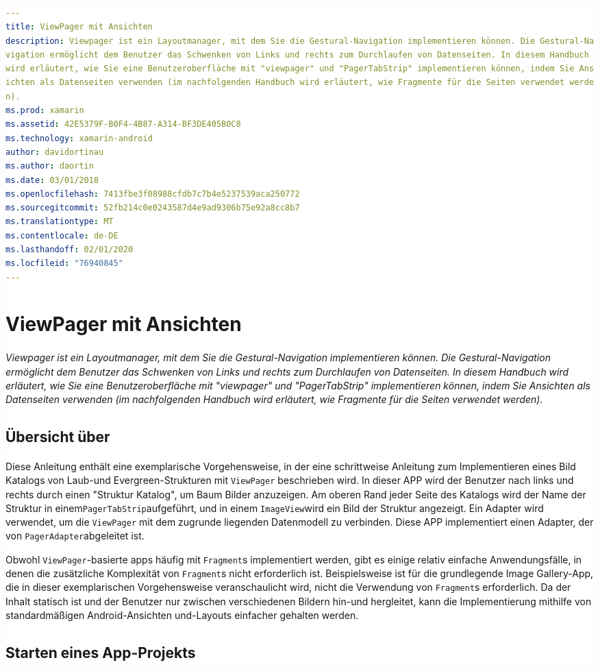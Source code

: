 ```yaml
---
title: ViewPager mit Ansichten
description: Viewpager ist ein Layoutmanager, mit dem Sie die Gestural-Navigation implementieren können. Die Gestural-Navigation ermöglicht dem Benutzer das Schwenken von Links und rechts zum Durchlaufen von Datenseiten. In diesem Handbuch wird erläutert, wie Sie eine Benutzeroberfläche mit "viewpager" und "PagerTabStrip" implementieren können, indem Sie Ansichten als Datenseiten verwenden (im nachfolgenden Handbuch wird erläutert, wie Fragmente für die Seiten verwendet werden).
ms.prod: xamarin
ms.assetid: 42E5379F-B0F4-4B87-A314-BF3DE405B0C8
ms.technology: xamarin-android
author: davidortinau
ms.author: daortin
ms.date: 03/01/2018
ms.openlocfilehash: 7413fbe3f08988cfdb7c7b4e5237539aca250772
ms.sourcegitcommit: 52fb214c0e0243587d4e9ad9306b75e92a8cc8b7
ms.translationtype: MT
ms.contentlocale: de-DE
ms.lasthandoff: 02/01/2020
ms.locfileid: "76940845"
---
```

# <a name="viewpager-with-views"></a>ViewPager mit Ansichten

_Viewpager ist ein Layoutmanager, mit dem Sie die Gestural-Navigation implementieren können. Die Gestural-Navigation ermöglicht dem Benutzer das Schwenken von Links und rechts zum Durchlaufen von Datenseiten. In diesem Handbuch wird erläutert, wie Sie eine Benutzeroberfläche mit "viewpager" und "PagerTabStrip" implementieren können, indem Sie Ansichten als Datenseiten verwenden (im nachfolgenden Handbuch wird erläutert, wie Fragmente für die Seiten verwendet werden)._

## <a name="overview"></a>Übersicht über

Diese Anleitung enthält eine exemplarische Vorgehensweise, in der eine schrittweise Anleitung zum Implementieren eines Bild Katalogs von Laub-und Evergreen-Strukturen mit `ViewPager` beschrieben wird. In dieser APP wird der Benutzer nach links und rechts durch einen "Struktur Katalog", um Baum Bilder anzuzeigen. Am oberen Rand jeder Seite des Katalogs wird der Name der Struktur in einem`PagerTabStrip`aufgeführt, und in einem `ImageView`wird ein Bild der Struktur angezeigt. Ein Adapter wird verwendet, um die `ViewPager` mit dem zugrunde liegenden Datenmodell zu verbinden. Diese APP implementiert einen Adapter, der von `PagerAdapter`abgeleitet ist. 

Obwohl `ViewPager`-basierte apps häufig mit `Fragment`s implementiert werden, gibt es einige relativ einfache Anwendungsfälle, in denen die zusätzliche Komplexität von `Fragment`s nicht erforderlich ist. Beispielsweise ist für die grundlegende Image Gallery-App, die in dieser exemplarischen Vorgehensweise veranschaulicht wird, nicht die Verwendung von `Fragment`s erforderlich. Da der Inhalt statisch ist und der Benutzer nur zwischen verschiedenen Bildern hin-und hergleitet, kann die Implementierung mithilfe von standardmäßigen Android-Ansichten und-Layouts einfacher gehalten werden. 

## <a name="start-an-app-project"></a>Starten eines App-Projekts
